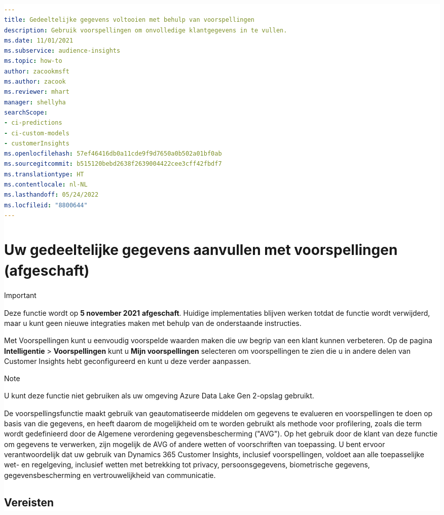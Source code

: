 ```yaml
---
title: Gedeeltelijke gegevens voltooien met behulp van voorspellingen
description: Gebruik voorspellingen om onvolledige klantgegevens in te vullen.
ms.date: 11/01/2021
ms.subservice: audience-insights
ms.topic: how-to
author: zacookmsft
ms.author: zacook
ms.reviewer: mhart
manager: shellyha
searchScope:
- ci-predictions
- ci-custom-models
- customerInsights
ms.openlocfilehash: 57ef46416db0a11cde9f9d7650a0b502a01bf0ab
ms.sourcegitcommit: b515120bebd2638f2639004422cee3cff42fbdf7
ms.translationtype: HT
ms.contentlocale: nl-NL
ms.lasthandoff: 05/24/2022
ms.locfileid: "8800644"
---
```

# <a name="complete-your-partial-data-with-predictions-deprecated"></a>Uw gedeeltelijke gegevens aanvullen met voorspellingen (afgeschaft)

> [!IMPORTANT]
> Deze functie wordt op **5 november 2021** **afgeschaft**. Huidige implementaties blijven werken totdat de functie wordt verwijderd, maar u kunt geen nieuwe integraties maken met behulp van de onderstaande instructies.

Met Voorspellingen kunt u eenvoudig voorspelde waarden maken die uw begrip van een klant kunnen verbeteren. Op de pagina **Intelligentie** > **Voorspellingen** kunt u **Mijn voorspellingen** selecteren om voorspellingen te zien die u in andere delen van Customer Insights hebt geconfigureerd en kunt u deze verder aanpassen.

> [!NOTE]
> U kunt deze functie niet gebruiken als uw omgeving Azure Data Lake Gen 2-opslag gebruikt.
>
> De voorspellingsfunctie maakt gebruik van geautomatiseerde middelen om gegevens te evalueren en voorspellingen te doen op basis van die gegevens, en heeft daarom de mogelijkheid om te worden gebruikt als methode voor profilering, zoals die term wordt gedefinieerd door de Algemene verordening gegevensbescherming ("AVG"). Op het gebruik door de klant van deze functie om gegevens te verwerken, zijn mogelijk de AVG of andere wetten of voorschriften van toepassing. U bent ervoor verantwoordelijk dat uw gebruik van Dynamics 365 Customer Insights, inclusief voorspellingen, voldoet aan alle toepasselijke wet- en regelgeving, inclusief wetten met betrekking tot privacy, persoonsgegevens, biometrische gegevens, gegevensbescherming en vertrouwelijkheid van communicatie.

## <a name="prerequisites"></a>Vereisten
